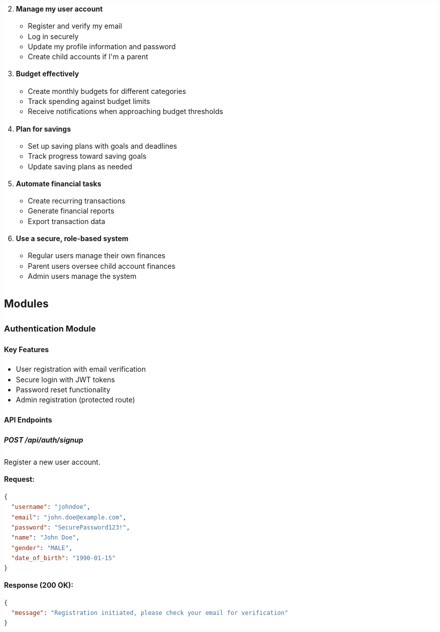 2. **Manage my user account**
   - Register and verify my email
   - Log in securely
   - Update my profile information and password
   - Create child accounts if I'm a parent

3. **Budget effectively**
   - Create monthly budgets for different categories
   - Track spending against budget limits
   - Receive notifications when approaching budget thresholds

4. **Plan for savings**
   - Set up saving plans with goals and deadlines
   - Track progress toward saving goals
   - Update saving plans as needed

5. **Automate financial tasks**
   - Create recurring transactions
   - Generate financial reports
   - Export transaction data

6. **Use a secure, role-based system**
   - Regular users manage their own finances
   - Parent users oversee child account finances
   - Admin users manage the system

## Modules

### Authentication Module

#### Key Features
- User registration with email verification
- Secure login with JWT tokens
- Password reset functionality
- Admin registration (protected route)

#### API Endpoints

##### POST /api/auth/signup
Register a new user account.

**Request:**
```json
{
  "username": "johndoe",
  "email": "john.doe@example.com",
  "password": "SecurePassword123!",
  "name": "John Doe",
  "gender": "MALE",
  "date_of_birth": "1990-01-15"
}
```

**Response (200 OK):**
```json
{
  "message": "Registration initiated, please check your email for verification"
}
```
